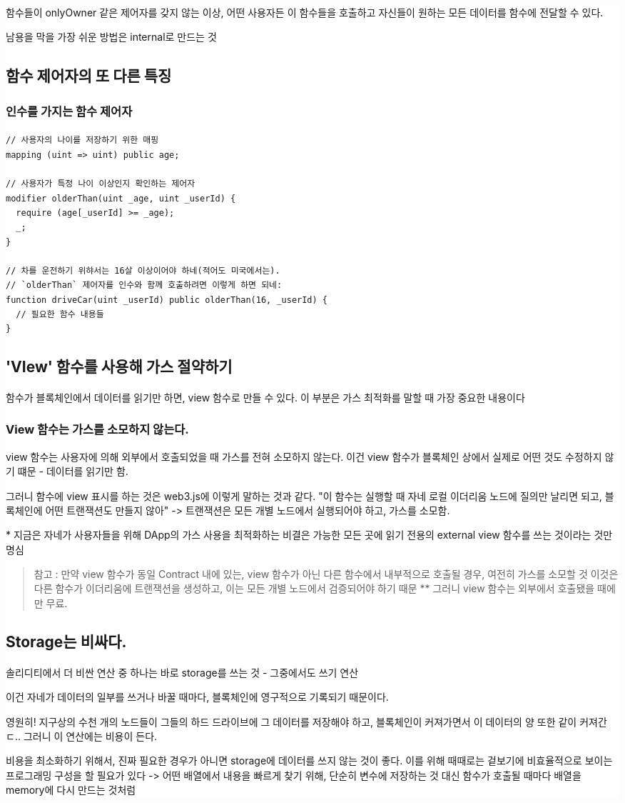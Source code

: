 함수들이 onlyOwner 같은 제어자를 갖지 않는 이상, 어떤 사용자든 이 함수들을 호출하고 자신들이 원하는 모든 데이터를 함수에 전달할 수 있다.

남용을 막을 가장 쉬운 방법은 internal로 만드는 것

## 함수 제어자의 또 다른 특징

### 인수를 가지는 함수 제어자

```solidity
// 사용자의 나이를 저장하기 위한 매핑
mapping (uint => uint) public age;

// 사용자가 특정 나이 이상인지 확인하는 제어자
modifier olderThan(uint _age, uint _userId) {
  require (age[_userId] >= _age);
  _;
}

// 차를 운전하기 위햐서는 16살 이상이어야 하네(적어도 미국에서는).
// `olderThan` 제어자를 인수와 함께 호출하려면 이렇게 하면 되네:
function driveCar(uint _userId) public olderThan(16, _userId) {
  // 필요한 함수 내용들
}
```

## 'VIew' 함수를 사용해 가스 절약하기

함수가 블록체인에서 데이터를 읽기만 하면, view 함수로 만들 수 있다. 이 부분은 가스 최적화를 말할 때 가장 중요한 내용이다

### View 함수는 가스를 소모하지 않는다.

view 함수는 사용자에 의해 외부에서 호출되었을 때 가스를 전혀 소모하지 않는다.
이건 view 함수가 블록체인 상에서 실제로 어떤 것도 수정하지 않기 떄문 - 데이터를 읽기만 함.

그러니 함수에 view 표시를 하는 것은 web3.js에 이렇게 말하는 것과 같다. 
"이 함수는 실행할 때 자네 로컬 이더리움 노드에 질의만 날리면 되고, 블록체인에 어떤 트랜잭션도 만들지 않아"
-> 트랜잭션은 모든 개별 노드에서 실행되어야 하고, 가스를 소모함.

\* 지금은 자네가 사용자들을 위해 DApp의 가스 사용을 최적화하는 비결은 가능한 모든 곳에 읽기 전용의 external view 함수를 쓰는 것이라는 것만 명심

> 참고 : 만약 view 함수가 동일 Contract 내에 있는, view 함수가 아닌 다른 함수에서 내부적으로 호출될 경우, 여전히 가스를 소모할 것
이것은 다른 함수가 이더리움에 트랜잭션을 생성하고, 이는 모든 개별 노드에서 검증되어야 하기 때문
** 그러니 view 함수는 외부에서 호출됐을 때에만 무료.

## Storage는 비싸다.

솔리디티에서 더 비싼 연산 중 하나는 바로 storage를 쓰는 것 - 그중에서도 쓰기 연산

이건 자네가 데이터의 일부를 쓰거나 바꿀 때마다, 블록체인에 영구적으로 기록되기 때문이다.

영원히! 지구상의 수천 개의 노드들이 그들의 하드 드라이브에 그 데이터를 저장해야 하고, 블록체인이 커져가면서 이 데이터의 양 또한 같이 커져간ㄷ.. 그러니 이 연산에는 비용이 든다.

비용을 최소화하기 위해서, 진짜 필요한 경우가 아니면 storage에 데이터를 쓰지 않는 것이 좋다. 이를 위해 때때로는 겉보기에 비효율적으로 보이는 프로그래밍 구성을 할 필요가 있다
-> 어떤 배열에서 내용을 빠르게 찾기 위해, 단순히 변수에 저장하는 것 대신 함수가 호출될 때마다 배열을 memory에 다시 만드는 것처럼
